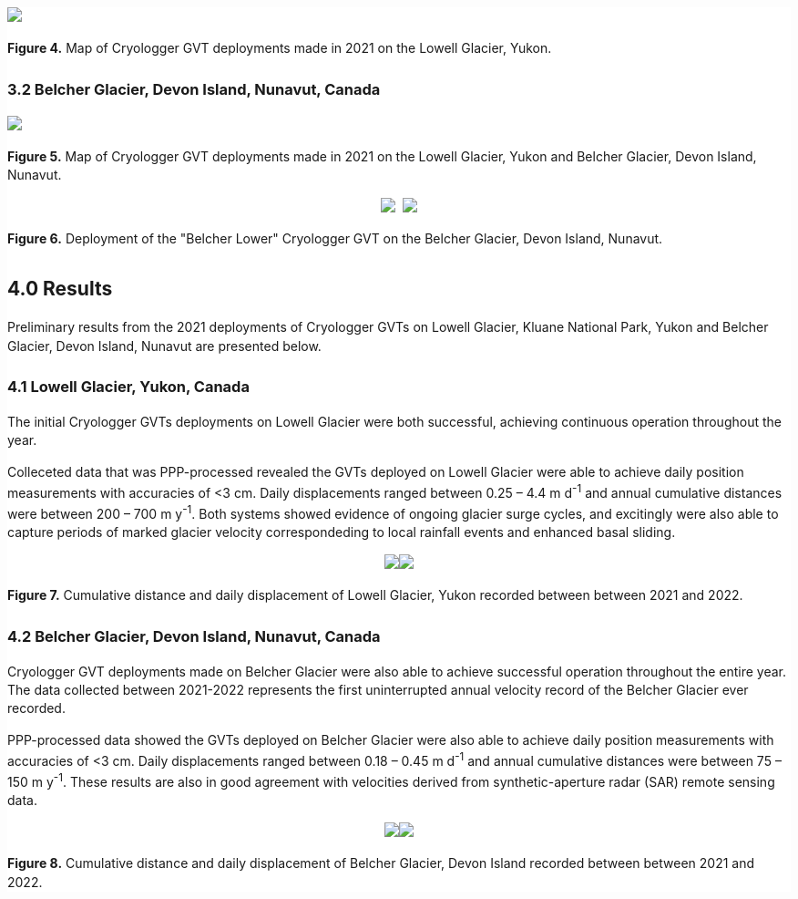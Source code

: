 <p align="left"><img src="https://github.com/cryologger/glacier-velocity-tracker/assets/22924092/4bc646a5-447c-4fad-b1d1-11d9234cead3" width="640"></p>
<p align="left"><b>Figure 4.</b> Map of Cryologger GVT deployments made in 2021 on the Lowell Glacier, Yukon.</p>

### 3.2 Belcher Glacier, Devon Island, Nunavut, Canada

<p align="left"><img src="https://github.com/cryologger/glacier-velocity-tracker/assets/22924092/bedc9e69-e742-4c28-83a1-577907ddc525" width="640"></p>
<p align="left"><b>Figure 5.</b> Map of Cryologger GVT deployments made in 2021 on the Lowell Glacier, Yukon and Belcher Glacier, Devon Island, Nunavut.</p>


<p align="center"><img src="https://github.com/adamgarbo/Cryologger_Glacier_Velocity_Measurement_System/blob/main/Images/DSC_5133.JPG" width="480">&nbsp;&nbsp;<img src="https://github.com/adamgarbo/Cryologger_Glacier_Velocity_Measurement_System/blob/main/Images/DSC_5144.JPG" width="480"></p>
<p align="left"><b>Figure 6.</b> Deployment of the "Belcher Lower" Cryologger GVT on the Belcher Glacier, Devon Island, Nunavut.</p>


## 4.0 Results

Preliminary results from the 2021 deployments of Cryologger GVTs on Lowell Glacier, Kluane National Park, Yukon and Belcher Glacier, Devon Island, Nunavut are presented below.

### 4.1 Lowell Glacier, Yukon, Canada

The initial Cryologger GVTs deployments on Lowell Glacier were both successful, achieving continuous operation throughout the year. 



Colleceted data that was PPP-processed revealed the GVTs deployed on Lowell Glacier were able to achieve daily position measurements with accuracies of <3 cm. Daily displacements ranged between 0.25 – 4.4 m d<sup>-1</sup> and annual cumulative distances were between 200 – 700 m y<sup>-1</sup>. Both systems showed evidence of ongoing glacier surge cycles, and excitingly were also able to capture periods of marked glacier velocity correspondeding to local rainfall events and enhanced basal sliding.

<p align="center"><img src="https://github.com/cryologger/glacier-velocity-tracker/assets/22924092/a395eb78-2677-4056-a3be-a7efc64793f5" width="480"><img src="https://github.com/cryologger/glacier-velocity-tracker/assets/22924092/a6510e11-2bd1-4351-ab14-6b0e19e49312" width="480"></p>
<p align="left"><b>Figure 7.</b> Cumulative distance and daily displacement of Lowell Glacier, Yukon recorded between between 2021 and 2022.</p>

### 4.2 Belcher Glacier, Devon Island, Nunavut, Canada

Cryologger GVT deployments made on Belcher Glacier were also able to achieve successful operation throughout the entire year. The data collected between 2021-2022 represents the first uninterrupted annual velocity record of the Belcher Glacier ever recorded.

PPP-processed data showed the GVTs deployed on Belcher Glacier were also able to achieve daily position measurements with accuracies of <3 cm. Daily displacements ranged between 0.18 – 0.45 m d<sup>-1</sup> and annual cumulative distances were between 75 – 150 m y<sup>-1</sup>. These results are also in good agreement with velocities derived from synthetic-aperture radar (SAR) remote sensing data.

<p align="center"><img src="https://github.com/cryologger/glacier-velocity-tracker/assets/22924092/681f6bb6-02ef-4884-b190-5a7af0607280" width="480"><img src="https://github.com/cryologger/glacier-velocity-tracker/assets/22924092/3efcf414-432b-4bdb-b325-65d84687d052" width="480"></p>
<p align="left"><b>Figure 8.</b> Cumulative distance and daily displacement of Belcher Glacier, Devon Island recorded between between 2021 and 2022.</p>
